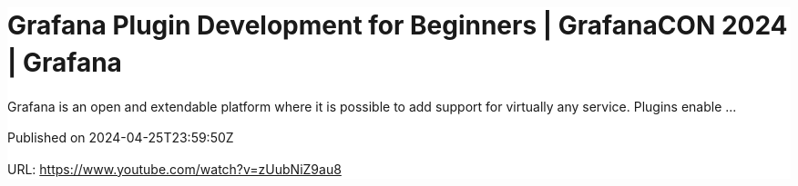 # Grafana Plugin Development for Beginners | GrafanaCON 2024 | Grafana

Grafana is an open and extendable platform where it is possible to add support for virtually any service. Plugins enable ...

Published on 2024-04-25T23:59:50Z

URL: https://www.youtube.com/watch?v=zUubNiZ9au8
